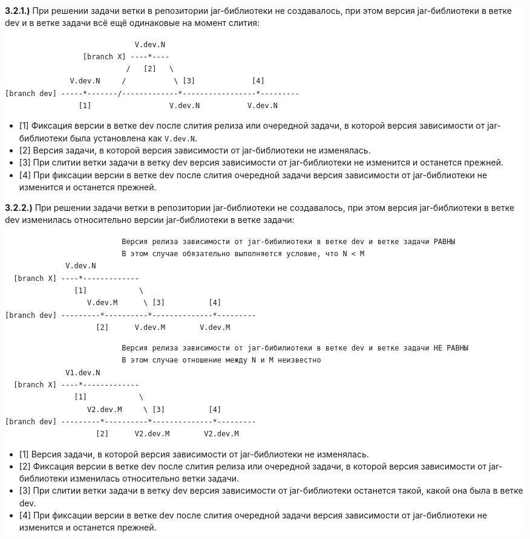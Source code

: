 **3.2.1.)** При решении задачи ветки в репозитории jar-библиотеки не создавалось, при этом версия jar-библиотеки в ветке dev и в ветке задачи всё ещё одинаковые на момент слития:

```
                              V.dev.N
                  [branch X] ----*----
                            /   [2]   \
               V.dev.N     /           \ [3]             [4]
[branch dev] -----*-------/-------------*-----------------*---------
                 [1]                  V.dev.N           V.dev.N
```

- [1] Фиксация версии в ветке dev после слития релиза или очередной задачи, в которой версия зависимости от jar-библиотеки была установлена как `V.dev.N`.
- [2] Версия задачи, в которой версия зависимости от jar-библиотеки не изменялась.
- [3] При слитии ветки задачи в ветку dev версия зависимости от jar-библиотеки не изменится и останется прежней.
- [4] При фиксации версии в ветке dev после слития очередной задачи версия зависимости от jar-библиотеки не изменится и останется прежней.

**3.2.2.)** При решении задачи ветки в репозитории jar-библиотеки не создавалось, при этом версия jar-библиотеки в ветке dev изменилась относительно версии jar-библиотеки в ветке задачи:

```
                           Версия релиза зависимости от jar-бибилиотеки в ветке dev и ветке задачи РАВНЫ
                           В этом случае обязательно выполняется условие, что N < M
              V.dev.N
  [branch X] ----*-------------
                [1]            \
                   V.dev.M      \ [3]          [4]
[branch dev] ---------*----------*--------------*---------
                     [2]      V.dev.M        V.dev.M
```

```
                           Версия релиза зависимости от jar-бибилиотеки в ветке dev и ветке задачи НЕ РАВНЫ
                           В этом случае отношение между N и M неизвестно
              V1.dev.N
  [branch X] ----*-------------
                [1]            \
                   V2.dev.M     \ [3]          [4]
[branch dev] ---------*----------*--------------*---------
                     [2]      V2.dev.M        V2.dev.M
```

- [1] Версия задачи, в которой версия зависимости от jar-библиотеки не изменялась.
- [2] Фиксация версии в ветке dev после слития релиза или очередной задачи, в которой версия зависимости от jar-библиотеки изменилась относительно ветки задачи.
- [3] При слитии ветки задачи в ветку dev версия зависимости от jar-библиотеки останется такой, какой она была в ветке dev.
- [4] При фиксации версии в ветке dev после слития очередной задачи версия зависимости от jar-библиотеки не изменится и останется прежней.
